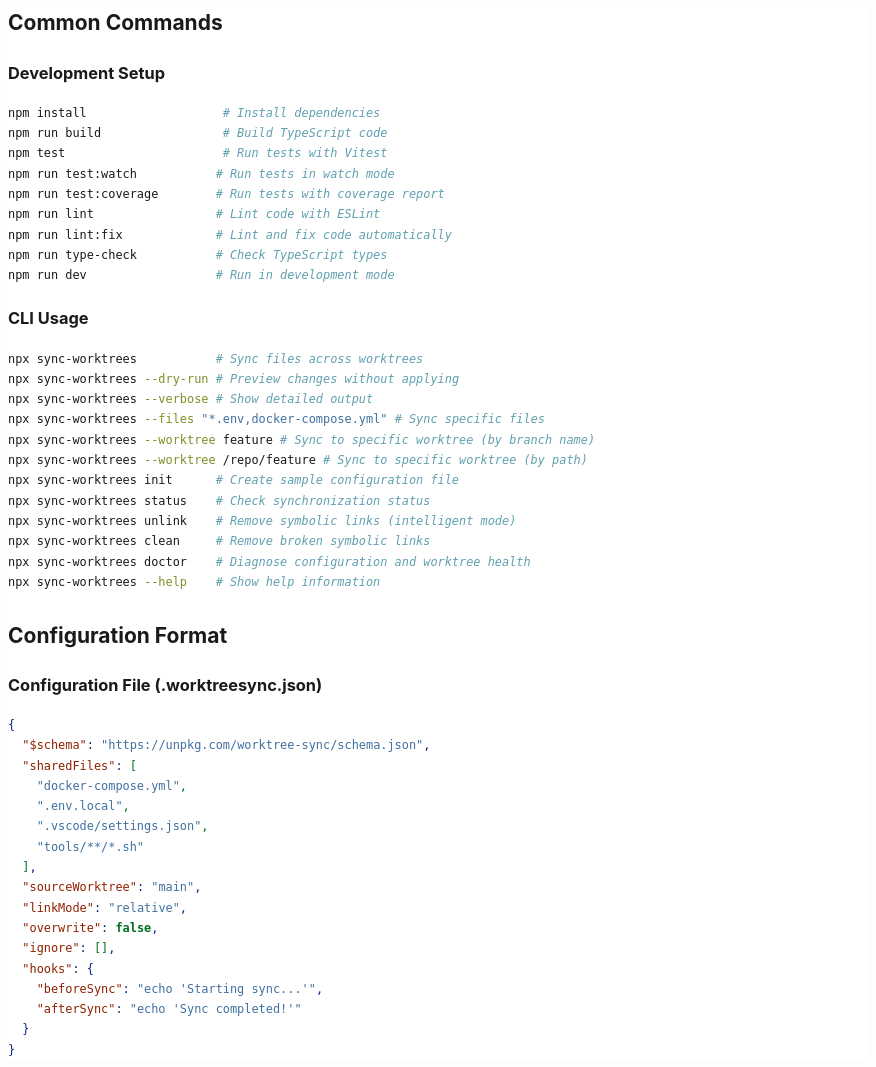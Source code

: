 ## Common Commands

### Development Setup
```bash
npm install                   # Install dependencies
npm run build                 # Build TypeScript code
npm test                      # Run tests with Vitest
npm run test:watch           # Run tests in watch mode
npm run test:coverage        # Run tests with coverage report
npm run lint                 # Lint code with ESLint
npm run lint:fix             # Lint and fix code automatically
npm run type-check           # Check TypeScript types
npm run dev                  # Run in development mode
```

### CLI Usage
```bash
npx sync-worktrees           # Sync files across worktrees
npx sync-worktrees --dry-run # Preview changes without applying
npx sync-worktrees --verbose # Show detailed output
npx sync-worktrees --files "*.env,docker-compose.yml" # Sync specific files
npx sync-worktrees --worktree feature # Sync to specific worktree (by branch name)
npx sync-worktrees --worktree /repo/feature # Sync to specific worktree (by path)
npx sync-worktrees init      # Create sample configuration file
npx sync-worktrees status    # Check synchronization status
npx sync-worktrees unlink    # Remove symbolic links (intelligent mode)
npx sync-worktrees clean     # Remove broken symbolic links
npx sync-worktrees doctor    # Diagnose configuration and worktree health
npx sync-worktrees --help    # Show help information
```

## Configuration Format

### Configuration File (.worktreesync.json)
```json
{
  "$schema": "https://unpkg.com/worktree-sync/schema.json",
  "sharedFiles": [
    "docker-compose.yml",
    ".env.local",
    ".vscode/settings.json",
    "tools/**/*.sh"
  ],
  "sourceWorktree": "main",
  "linkMode": "relative",
  "overwrite": false,
  "ignore": [],
  "hooks": {
    "beforeSync": "echo 'Starting sync...'",
    "afterSync": "echo 'Sync completed!'"
  }
}
```
